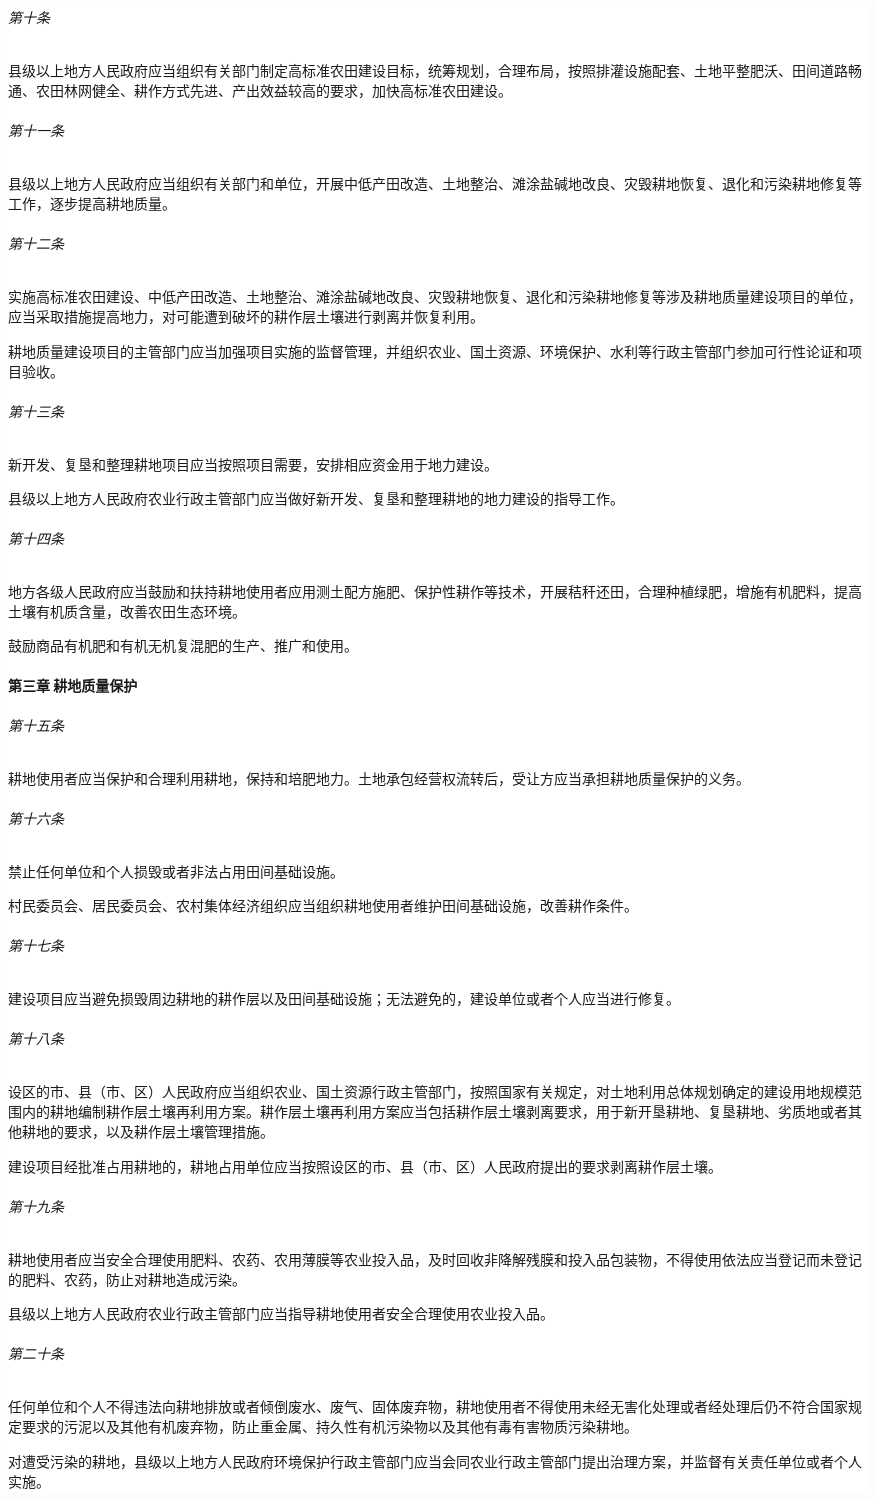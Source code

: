 ###### 第十条

县级以上地方人民政府应当组织有关部门制定高标准农田建设目标，统筹规划，合理布局，按照排灌设施配套、土地平整肥沃、田间道路畅通、农田林网健全、耕作方式先进、产出效益较高的要求，加快高标准农田建设。

###### 第十一条

县级以上地方人民政府应当组织有关部门和单位，开展中低产田改造、土地整治、滩涂盐碱地改良、灾毁耕地恢复、退化和污染耕地修复等工作，逐步提高耕地质量。

###### 第十二条

实施高标准农田建设、中低产田改造、土地整治、滩涂盐碱地改良、灾毁耕地恢复、退化和污染耕地修复等涉及耕地质量建设项目的单位，应当采取措施提高地力，对可能遭到破坏的耕作层土壤进行剥离并恢复利用。

耕地质量建设项目的主管部门应当加强项目实施的监督管理，并组织农业、国土资源、环境保护、水利等行政主管部门参加可行性论证和项目验收。

###### 第十三条

新开发、复垦和整理耕地项目应当按照项目需要，安排相应资金用于地力建设。

县级以上地方人民政府农业行政主管部门应当做好新开发、复垦和整理耕地的地力建设的指导工作。

###### 第十四条

地方各级人民政府应当鼓励和扶持耕地使用者应用测土配方施肥、保护性耕作等技术，开展秸秆还田，合理种植绿肥，增施有机肥料，提高土壤有机质含量，改善农田生态环境。

鼓励商品有机肥和有机无机复混肥的生产、推广和使用。

#### 第三章 耕地质量保护

###### 第十五条

耕地使用者应当保护和合理利用耕地，保持和培肥地力。土地承包经营权流转后，受让方应当承担耕地质量保护的义务。

###### 第十六条

禁止任何单位和个人损毁或者非法占用田间基础设施。

村民委员会、居民委员会、农村集体经济组织应当组织耕地使用者维护田间基础设施，改善耕作条件。

###### 第十七条

建设项目应当避免损毁周边耕地的耕作层以及田间基础设施；无法避免的，建设单位或者个人应当进行修复。

###### 第十八条

设区的市、县（市、区）人民政府应当组织农业、国土资源行政主管部门，按照国家有关规定，对土地利用总体规划确定的建设用地规模范围内的耕地编制耕作层土壤再利用方案。耕作层土壤再利用方案应当包括耕作层土壤剥离要求，用于新开垦耕地、复垦耕地、劣质地或者其他耕地的要求，以及耕作层土壤管理措施。

建设项目经批准占用耕地的，耕地占用单位应当按照设区的市、县（市、区）人民政府提出的要求剥离耕作层土壤。

###### 第十九条

耕地使用者应当安全合理使用肥料、农药、农用薄膜等农业投入品，及时回收非降解残膜和投入品包装物，不得使用依法应当登记而未登记的肥料、农药，防止对耕地造成污染。

县级以上地方人民政府农业行政主管部门应当指导耕地使用者安全合理使用农业投入品。

###### 第二十条

任何单位和个人不得违法向耕地排放或者倾倒废水、废气、固体废弃物，耕地使用者不得使用未经无害化处理或者经处理后仍不符合国家规定要求的污泥以及其他有机废弃物，防止重金属、持久性有机污染物以及其他有毒有害物质污染耕地。

对遭受污染的耕地，县级以上地方人民政府环境保护行政主管部门应当会同农业行政主管部门提出治理方案，并监督有关责任单位或者个人实施。
